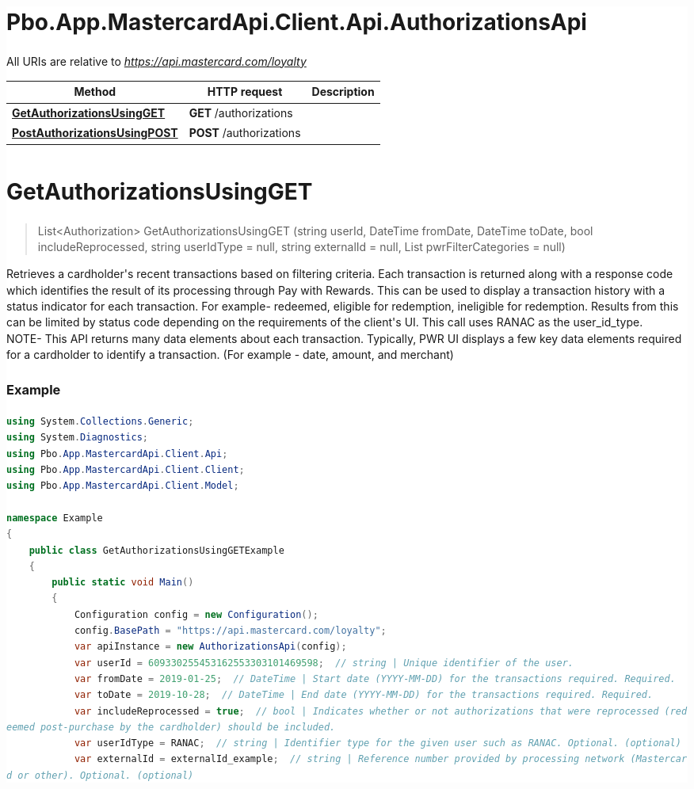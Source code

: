# Pbo.App.MastercardApi.Client.Api.AuthorizationsApi

All URIs are relative to *https://api.mastercard.com/loyalty*

Method | HTTP request | Description
------------- | ------------- | -------------
[**GetAuthorizationsUsingGET**](AuthorizationsApi.md#getauthorizationsusingget) | **GET** /authorizations | 
[**PostAuthorizationsUsingPOST**](AuthorizationsApi.md#postauthorizationsusingpost) | **POST** /authorizations | 


<a name="getauthorizationsusingget"></a>
# **GetAuthorizationsUsingGET**
> List&lt;Authorization&gt; GetAuthorizationsUsingGET (string userId, DateTime fromDate, DateTime toDate, bool includeReprocessed, string userIdType = null, string externalId = null, List<string> pwrFilterCategories = null)



Retrieves a cardholder's recent transactions based on filtering criteria. Each transaction is returned along with a response code which identifies the result of its processing through Pay with Rewards. This can be used to display a transaction history with a status indicator for each transaction. For example- redeemed, eligible for redemption, ineligible for redemption. Results from this can be limited by status code depending on the requirements of the client's UI. This call uses RANAC as the user_id_type. <br> NOTE- This API returns many data elements about each transaction. Typically, PWR UI displays a few key data elements required for a cardholder to identify a transaction. (For example - date, amount, and merchant)

### Example
```csharp
using System.Collections.Generic;
using System.Diagnostics;
using Pbo.App.MastercardApi.Client.Api;
using Pbo.App.MastercardApi.Client.Client;
using Pbo.App.MastercardApi.Client.Model;

namespace Example
{
    public class GetAuthorizationsUsingGETExample
    {
        public static void Main()
        {
            Configuration config = new Configuration();
            config.BasePath = "https://api.mastercard.com/loyalty";
            var apiInstance = new AuthorizationsApi(config);
            var userId = 609330255453162553303101469598;  // string | Unique identifier of the user.
            var fromDate = 2019-01-25;  // DateTime | Start date (YYYY-MM-DD) for the transactions required. Required.
            var toDate = 2019-10-28;  // DateTime | End date (YYYY-MM-DD) for the transactions required. Required.
            var includeReprocessed = true;  // bool | Indicates whether or not authorizations that were reprocessed (redeemed post-purchase by the cardholder) should be included.
            var userIdType = RANAC;  // string | Identifier type for the given user such as RANAC. Optional. (optional) 
            var externalId = externalId_example;  // string | Reference number provided by processing network (Mastercard or other). Optional. (optional) 
```